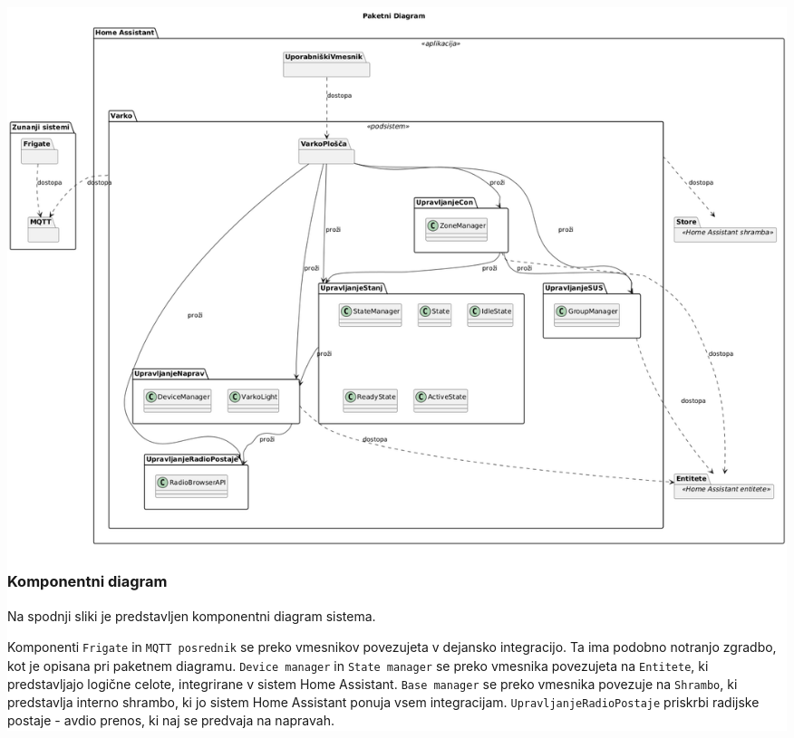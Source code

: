 <p align="center">
  <img src="gradivo/img/Izvedljiv sistem/diagram_paketni.png" alt="Paketni diagram">
</p>

### Komponentni diagram

Na spodnji sliki je predstavljen komponentni diagram sistema.

Komponenti `Frigate` in `MQTT posrednik` se preko vmesnikov povezujeta v dejansko integracijo. Ta ima podobno notranjo zgradbo, kot je opisana pri paketnem diagramu. `Device manager` in `State manager` se preko vmesnika povezujeta na `Entitete`, ki predstavljajo logične celote, integrirane v sistem Home Assistant. `Base manager` se preko vmesnika povezuje na `Shrambo`, ki predstavlja interno shrambo, ki jo sistem Home Assistant ponuja vsem integracijam. `UpravljanjeRadioPostaje` priskrbi radijske postaje - avdio prenos, ki naj se predvaja na napravah.

<p align="center">